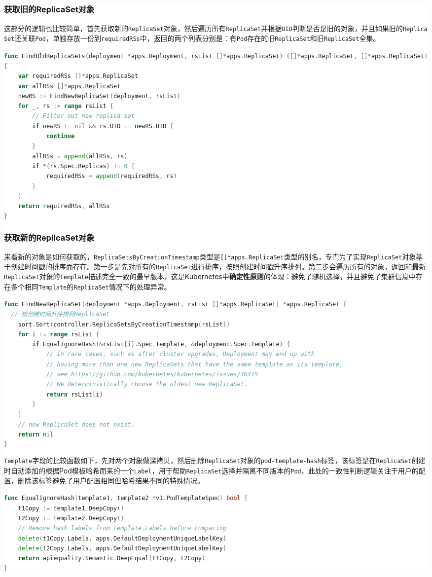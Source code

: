 ### 获取旧的ReplicaSet对象

这部分的逻辑也比较简单，首先获取新的`ReplicaSet`对象，然后遍历所有`ReplicaSet`并根据`UID`判断是否是旧的对象，并且如果旧的`ReplicaSet`还关联`Pod`，单独存放一份到`requiredRSs`中，返回的两个列表分别是：有`Pod`存在的旧`ReplicaSet`和旧`ReplicaSet`全集。

```Go
func FindOldReplicaSets(deployment *apps.Deployment, rsList []*apps.ReplicaSet) ([]*apps.ReplicaSet, []*apps.ReplicaSet) {
    var requiredRSs []*apps.ReplicaSet
    var allRSs []*apps.ReplicaSet
    newRS := FindNewReplicaSet(deployment, rsList)
    for _, rs := range rsList {
        // Filter out new replica set
        if newRS != nil && rs.UID == newRS.UID {
            continue
        }
        allRSs = append(allRSs, rs)
        if *(rs.Spec.Replicas) != 0 {
            requiredRSs = append(requiredRSs, rs)
        }
    }
    return requiredRSs, allRSs
}
```

### 获取新的ReplicaSet对象

来看新的对象是如何获取的，`ReplicaSetsByCreationTimestamp`类型是`[]*apps.ReplicaSet`类型的别名，专门为了实现`ReplicaSet`对象基于创建时间戳的排序而存在。第一步是先对所有的`ReplicaSet`进行排序，按照创建时间戳升序排列。第二步会遍历所有的对象，返回和最新`ReplicaSet`对象的`Template`描述完全一致的最早版本，这是Kubernetes中**确定性原则**的体现：避免了随机选择，并且避免了集群信息中存在多个相同`Template`的`ReplicaSet`情况下的处理异常。

```Go
func FindNewReplicaSet(deployment *apps.Deployment, rsList []*apps.ReplicaSet) *apps.ReplicaSet {
  // 按创建时间升序排列ReplicaSet
    sort.Sort(controller.ReplicaSetsByCreationTimestamp(rsList))
    for i := range rsList {
        if EqualIgnoreHash(&rsList[i].Spec.Template, &deployment.Spec.Template) {
            // In rare cases, such as after cluster upgrades, Deployment may end up with
            // having more than one new ReplicaSets that have the same template as its template,
            // see https://github.com/kubernetes/kubernetes/issues/40415
            // We deterministically choose the oldest new ReplicaSet.
            return rsList[i]
        }
    }
    // new ReplicaSet does not exist.
    return nil
}
```

`Template`字段的比较函数如下，先对两个对象做深拷贝，然后删除`ReplicaSet`对象的`pod-template-hash`标签，该标签是在`ReplicaSet`创建时自动添加的根据Pod模板哈希而来的一个`Label`，用于帮助`ReplicaSet`选择并隔离不同版本的`Pod`，此处的一致性判断逻辑关注于用户的配置，删除该标签避免了用户配置相同但哈希结果不同的特殊情况。

```Go
func EqualIgnoreHash(template1, template2 *v1.PodTemplateSpec) bool {
    t1Copy := template1.DeepCopy()
    t2Copy := template2.DeepCopy()
    // Remove hash labels from template.Labels before comparing
    delete(t1Copy.Labels, apps.DefaultDeploymentUniqueLabelKey)
    delete(t2Copy.Labels, apps.DefaultDeploymentUniqueLabelKey)
    return apiequality.Semantic.DeepEqual(t1Copy, t2Copy)
}
```
